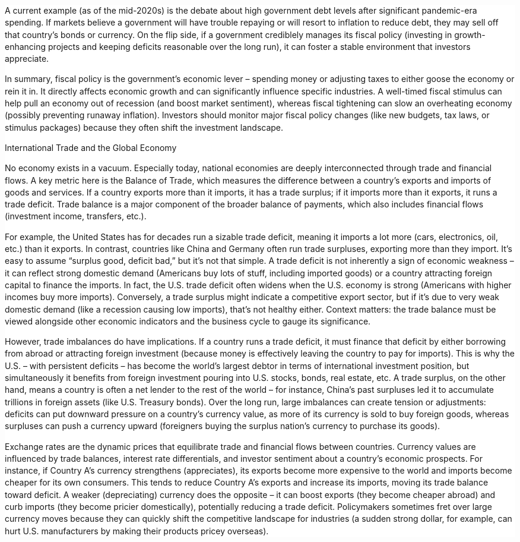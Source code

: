 A current example (as of the mid-2020s) is the debate about high government debt levels after significant pandemic-era spending. If markets believe a government will have trouble repaying or will resort to inflation to reduce debt, they may sell off that country’s bonds or currency. On the flip side, if a government crediblely manages its fiscal policy (investing in growth-enhancing projects and keeping deficits reasonable over the long run), it can foster a stable environment that investors appreciate.

In summary, fiscal policy is the government’s economic lever – spending money or adjusting taxes to either goose the economy or rein it in. It directly affects economic growth and can significantly influence specific industries. A well-timed fiscal stimulus can help pull an economy out of recession (and boost market sentiment), whereas fiscal tightening can slow an overheating economy (possibly preventing runaway inflation). Investors should monitor major fiscal policy changes (like new budgets, tax laws, or stimulus packages) because they often shift the investment landscape.

International Trade and the Global Economy

No economy exists in a vacuum. Especially today, national economies are deeply interconnected through trade and financial flows. A key metric here is the Balance of Trade, which measures the difference between a country’s exports and imports of goods and services. If a country exports more than it imports, it has a trade surplus; if it imports more than it exports, it runs a trade deficit. Trade balance is a major component of the broader balance of payments, which also includes financial flows (investment income, transfers, etc.).

For example, the United States has for decades run a sizable trade deficit, meaning it imports a lot more (cars, electronics, oil, etc.) than it exports. In contrast, countries like China and Germany often run trade surpluses, exporting more than they import. It’s easy to assume “surplus good, deficit bad,” but it’s not that simple. A trade deficit is not inherently a sign of economic weakness – it can reflect strong domestic demand (Americans buy lots of stuff, including imported goods) or a country attracting foreign capital to finance the imports. In fact, the U.S. trade deficit often widens when the U.S. economy is strong (Americans with higher incomes buy more imports). Conversely, a trade surplus might indicate a competitive export sector, but if it’s due to very weak domestic demand (like a recession causing low imports), that’s not healthy either. Context matters: the trade balance must be viewed alongside other economic indicators and the business cycle to gauge its significance.

However, trade imbalances do have implications. If a country runs a trade deficit, it must finance that deficit by either borrowing from abroad or attracting foreign investment (because money is effectively leaving the country to pay for imports). This is why the U.S. – with persistent deficits – has become the world’s largest debtor in terms of international investment position, but simultaneously it benefits from foreign investment pouring into U.S. stocks, bonds, real estate, etc. A trade surplus, on the other hand, means a country is often a net lender to the rest of the world – for instance, China’s past surpluses led it to accumulate trillions in foreign assets (like U.S. Treasury bonds). Over the long run, large imbalances can create tension or adjustments: deficits can put downward pressure on a country’s currency value, as more of its currency is sold to buy foreign goods, whereas surpluses can push a currency upward (foreigners buying the surplus nation’s currency to purchase its goods).

Exchange rates are the dynamic prices that equilibrate trade and financial flows between countries. Currency values are influenced by trade balances, interest rate differentials, and investor sentiment about a country’s economic prospects. For instance, if Country A’s currency strengthens (appreciates), its exports become more expensive to the world and imports become cheaper for its own consumers. This tends to reduce Country A’s exports and increase its imports, moving its trade balance toward deficit. A weaker (depreciating) currency does the opposite – it can boost exports (they become cheaper abroad) and curb imports (they become pricier domestically), potentially reducing a trade deficit. Policymakers sometimes fret over large currency moves because they can quickly shift the competitive landscape for industries (a sudden strong dollar, for example, can hurt U.S. manufacturers by making their products pricey overseas).
